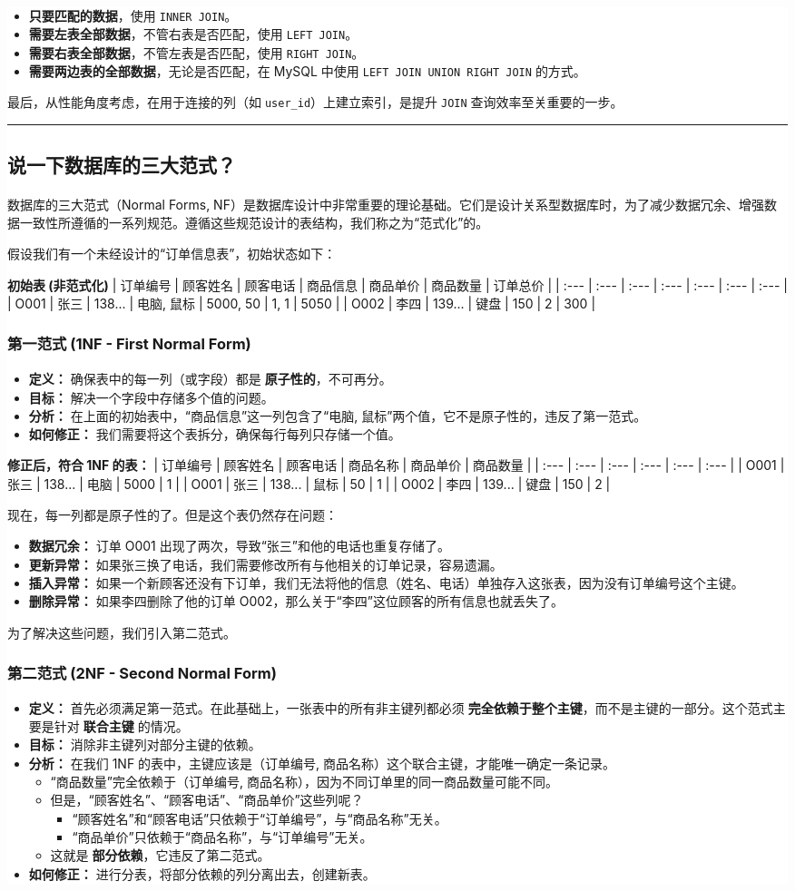 - **只要匹配的数据**，使用 `INNER JOIN`。
- **需要左表全部数据**，不管右表是否匹配，使用 `LEFT JOIN`。
- **需要右表全部数据**，不管左表是否匹配，使用 `RIGHT JOIN`。
- **需要两边表的全部数据**，无论是否匹配，在 MySQL 中使用 `LEFT JOIN UNION RIGHT JOIN` 的方式。

最后，从性能角度考虑，在用于连接的列（如 `user_id`）上建立索引，是提升 `JOIN` 查询效率至关重要的一步。

---

## 说一下数据库的三大范式？

数据库的三大范式（Normal Forms, NF）是数据库设计中非常重要的理论基础。它们是设计关系型数据库时，为了减少数据冗余、增强数据一致性所遵循的一系列规范。遵循这些规范设计的表结构，我们称之为“范式化”的。

假设我们有一个未经设计的“订单信息表”，初始状态如下：

**初始表 (非范式化)**
| 订单编号 | 顾客姓名 | 顾客电话 | 商品信息 | 商品单价 | 商品数量 | 订单总价 |
| :--- | :--- | :--- | :--- | :--- | :--- | :--- |
| O001 | 张三 | 138... | 电脑, 鼠标 | 5000, 50 | 1, 1 | 5050 |
| O002 | 李四 | 139... | 键盘 | 150 | 2 | 300 |

### 第一范式 (1NF - First Normal Form)

- **定义：** 确保表中的每一列（或字段）都是 **原子性的**，不可再分。
- **目标：** 解决一个字段中存储多个值的问题。
- **分析：** 在上面的初始表中，“商品信息”这一列包含了“电脑, 鼠标”两个值，它不是原子性的，违反了第一范式。
- **如何修正：** 我们需要将这个表拆分，确保每行每列只存储一个值。

**修正后，符合 1NF 的表：**
| 订单编号 | 顾客姓名 | 顾客电话 | 商品名称 | 商品单价 | 商品数量 |
| :--- | :--- | :--- | :--- | :--- | :--- |
| O001 | 张三 | 138... | 电脑 | 5000 | 1 |
| O001 | 张三 | 138... | 鼠标 | 50 | 1 |
| O002 | 李四 | 139... | 键盘 | 150 | 2 |

现在，每一列都是原子性的了。但是这个表仍然存在问题：

- **数据冗余：** 订单 O001 出现了两次，导致“张三”和他的电话也重复存储了。
- **更新异常：** 如果张三换了电话，我们需要修改所有与他相关的订单记录，容易遗漏。
- **插入异常：** 如果一个新顾客还没有下订单，我们无法将他的信息（姓名、电话）单独存入这张表，因为没有订单编号这个主键。
- **删除异常：** 如果李四删除了他的订单 O002，那么关于“李四”这位顾客的所有信息也就丢失了。

为了解决这些问题，我们引入第二范式。

### 第二范式 (2NF - Second Normal Form)

- **定义：** 首先必须满足第一范式。在此基础上，一张表中的所有非主键列都必须 **完全依赖于整个主键**，而不是主键的一部分。这个范式主要是针对 **联合主键** 的情况。
- **目标：** 消除非主键列对部分主键的依赖。
- **分析：** 在我们 1NF 的表中，主键应该是（订单编号, 商品名称）这个联合主键，才能唯一确定一条记录。
  - “商品数量”完全依赖于（订单编号, 商品名称），因为不同订单里的同一商品数量可能不同。
  - 但是，“顾客姓名”、“顾客电话”、“商品单价”这些列呢？
    - “顾客姓名”和“顾客电话”只依赖于“订单编号”，与“商品名称”无关。
    - “商品单价”只依赖于“商品名称”，与“订单编号”无关。
  - 这就是 **部分依赖**，它违反了第二范式。
- **如何修正：** 进行分表，将部分依赖的列分离出去，创建新表。
